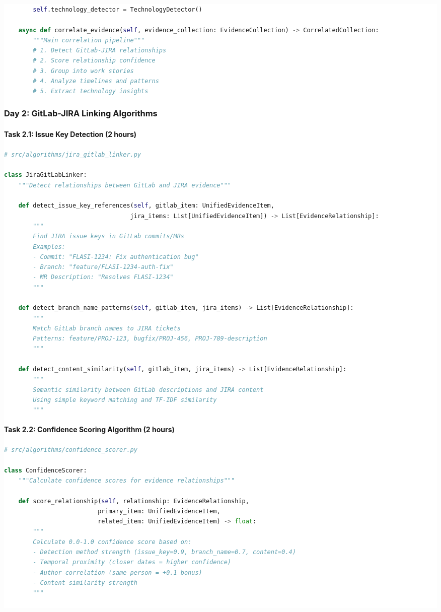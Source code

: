 ```python
        self.technology_detector = TechnologyDetector()
    
    async def correlate_evidence(self, evidence_collection: EvidenceCollection) -> CorrelatedCollection:
        """Main correlation pipeline"""
        # 1. Detect GitLab-JIRA relationships
        # 2. Score relationship confidence  
        # 3. Group into work stories
        # 4. Analyze timelines and patterns
        # 5. Extract technology insights
```

### **Day 2: GitLab-JIRA Linking Algorithms**

#### **Task 2.1: Issue Key Detection** (2 hours)
```python
# src/algorithms/jira_gitlab_linker.py

class JiraGitLabLinker:
    """Detect relationships between GitLab and JIRA evidence"""
    
    def detect_issue_key_references(self, gitlab_item: UnifiedEvidenceItem, 
                                   jira_items: List[UnifiedEvidenceItem]) -> List[EvidenceRelationship]:
        """
        Find JIRA issue keys in GitLab commits/MRs
        Examples:
        - Commit: "FLASI-1234: Fix authentication bug"
        - Branch: "feature/FLASI-1234-auth-fix" 
        - MR Description: "Resolves FLASI-1234"
        """
        
    def detect_branch_name_patterns(self, gitlab_item, jira_items) -> List[EvidenceRelationship]:
        """
        Match GitLab branch names to JIRA tickets
        Patterns: feature/PROJ-123, bugfix/PROJ-456, PROJ-789-description
        """
        
    def detect_content_similarity(self, gitlab_item, jira_items) -> List[EvidenceRelationship]:
        """
        Semantic similarity between GitLab descriptions and JIRA content
        Using simple keyword matching and TF-IDF similarity
        """
```

#### **Task 2.2: Confidence Scoring Algorithm** (2 hours)
```python
# src/algorithms/confidence_scorer.py

class ConfidenceScorer:
    """Calculate confidence scores for evidence relationships"""
    
    def score_relationship(self, relationship: EvidenceRelationship, 
                          primary_item: UnifiedEvidenceItem,
                          related_item: UnifiedEvidenceItem) -> float:
        """
        Calculate 0.0-1.0 confidence score based on:
        - Detection method strength (issue_key=0.9, branch_name=0.7, content=0.4)
        - Temporal proximity (closer dates = higher confidence)
        - Author correlation (same person = +0.1 bonus)
        - Content similarity strength
        """
        
```